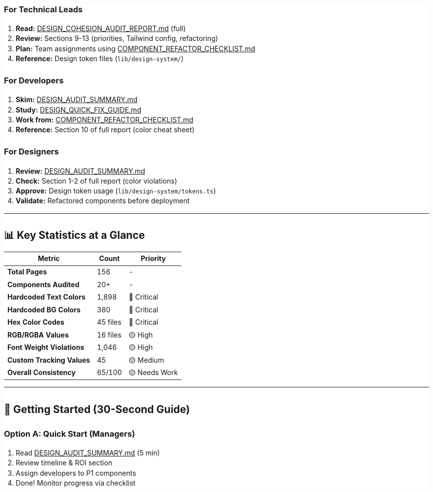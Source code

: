 ### For Technical Leads
1. **Read:** [DESIGN_COHESION_AUDIT_REPORT.md](./DESIGN_COHESION_AUDIT_REPORT.md) (full)
2. **Review:** Sections 9-13 (priorities, Tailwind config, refactoring)
3. **Plan:** Team assignments using [COMPONENT_REFACTOR_CHECKLIST.md](./COMPONENT_REFACTOR_CHECKLIST.md)
4. **Reference:** Design token files (`lib/design-system/`)

### For Developers
1. **Skim:** [DESIGN_AUDIT_SUMMARY.md](./DESIGN_AUDIT_SUMMARY.md)
2. **Study:** [DESIGN_QUICK_FIX_GUIDE.md](./DESIGN_QUICK_FIX_GUIDE.md)
3. **Work from:** [COMPONENT_REFACTOR_CHECKLIST.md](./COMPONENT_REFACTOR_CHECKLIST.md)
4. **Reference:** Section 10 of full report (color cheat sheet)

### For Designers
1. **Review:** [DESIGN_AUDIT_SUMMARY.md](./DESIGN_AUDIT_SUMMARY.md)
2. **Check:** Section 1-2 of full report (color violations)
3. **Approve:** Design token usage (`lib/design-system/tokens.ts`)
4. **Validate:** Refactored components before deployment

---

## 📊 Key Statistics at a Glance

| Metric | Count | Priority |
|--------|-------|----------|
| **Total Pages** | 156 | - |
| **Components Audited** | 20+ | - |
| **Hardcoded Text Colors** | 1,898 | 🔴 Critical |
| **Hardcoded BG Colors** | 380 | 🔴 Critical |
| **Hex Color Codes** | 45 files | 🔴 Critical |
| **RGB/RGBA Values** | 16 files | 🟡 High |
| **Font Weight Violations** | 1,046 | 🟡 High |
| **Custom Tracking Values** | 45 | 🟡 Medium |
| **Overall Consistency** | 65/100 | 🟡 Needs Work |

---

## 🚀 Getting Started (30-Second Guide)

### Option A: Quick Start (Managers)
1. Read [DESIGN_AUDIT_SUMMARY.md](./DESIGN_AUDIT_SUMMARY.md) (5 min)
2. Review timeline & ROI section
3. Assign developers to P1 components
4. Done! Monitor progress via checklist
